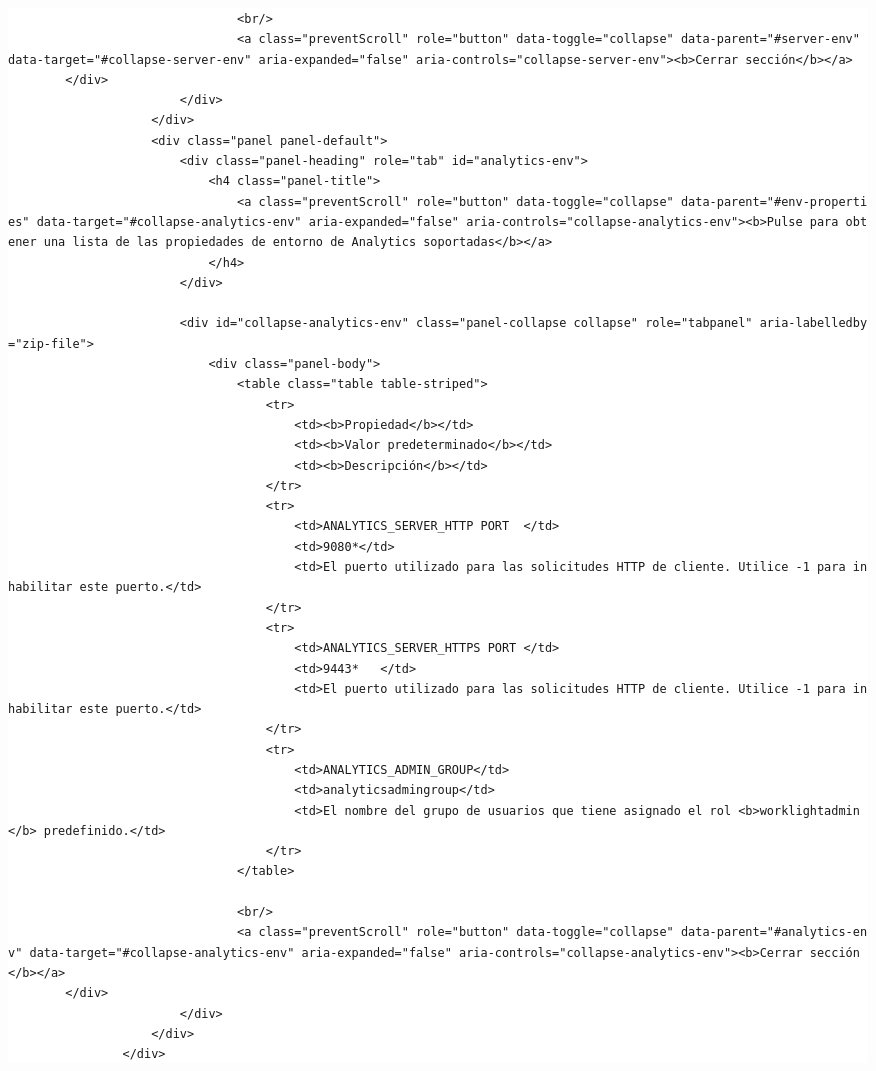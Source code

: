                     				<br/>
                                    <a class="preventScroll" role="button" data-toggle="collapse" data-parent="#server-env" data-target="#collapse-server-env" aria-expanded="false" aria-controls="collapse-server-env"><b>Cerrar sección</b></a>
            </div>
                            </div>
                        </div>
                        <div class="panel panel-default">
                            <div class="panel-heading" role="tab" id="analytics-env">
                                <h4 class="panel-title">
                                    <a class="preventScroll" role="button" data-toggle="collapse" data-parent="#env-properties" data-target="#collapse-analytics-env" aria-expanded="false" aria-controls="collapse-analytics-env"><b>Pulse para obtener una lista de las propiedades de entorno de Analytics soportadas</b></a>
                                </h4>
                            </div>

                            <div id="collapse-analytics-env" class="panel-collapse collapse" role="tabpanel" aria-labelledby="zip-file">
                                <div class="panel-body">
                                    <table class="table table-striped">
                                        <tr>
                                            <td><b>Propiedad</b></td>
                                            <td><b>Valor predeterminado</b></td>
                                            <td><b>Descripción</b></td>
                                        </tr>
                                        <tr>
                                            <td>ANALYTICS_SERVER_HTTP PORT	</td>
                                            <td>9080*</td>
                                            <td>El puerto utilizado para las solicitudes HTTP de cliente. Utilice -1 para inhabilitar este puerto.</td>
                                        </tr>
                                        <tr>
                                            <td>ANALYTICS_SERVER_HTTPS PORT	</td>
                                            <td>9443*	</td>
                                            <td>El puerto utilizado para las solicitudes HTTP de cliente. Utilice -1 para inhabilitar este puerto.</td>
                                        </tr>
                                        <tr>
                                            <td>ANALYTICS_ADMIN_GROUP</td>
                                            <td>analyticsadmingroup</td>
                                            <td>El nombre del grupo de usuarios que tiene asignado el rol <b>worklightadmin</b> predefinido.</td>
                                        </tr>
                                    </table>

                    				<br/>
                                    <a class="preventScroll" role="button" data-toggle="collapse" data-parent="#analytics-env" data-target="#collapse-analytics-env" aria-expanded="false" aria-controls="collapse-analytics-env"><b>Cerrar sección</b></a>
            </div>
                            </div>
                        </div>
                    </div>
